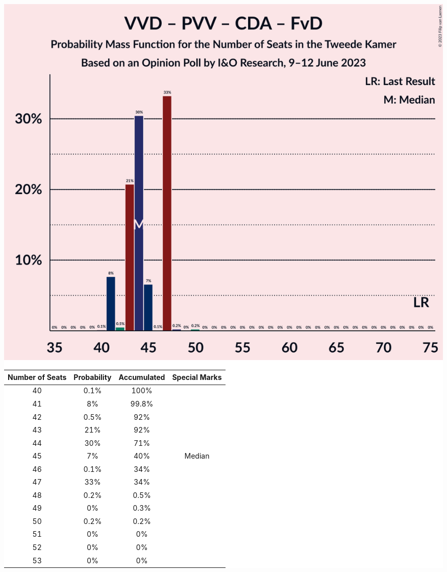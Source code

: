 ![Graph with seats probability mass function not yet produced](2023-06-12-IOResearch-coalitions-seats-pmf-vvd–pvv–cda–fvd.png "Seats Probability Mass Function")

| Number of Seats | Probability | Accumulated | Special Marks |
|:---------------:|:-----------:|:-----------:|:-------------:|
| 40 | 0.1% | 100% |  |
| 41 | 8% | 99.8% |  |
| 42 | 0.5% | 92% |  |
| 43 | 21% | 92% |  |
| 44 | 30% | 71% |  |
| 45 | 7% | 40% | Median |
| 46 | 0.1% | 34% |  |
| 47 | 33% | 34% |  |
| 48 | 0.2% | 0.5% |  |
| 49 | 0% | 0.3% |  |
| 50 | 0.2% | 0.2% |  |
| 51 | 0% | 0% |  |
| 52 | 0% | 0% |  |
| 53 | 0% | 0% |  |